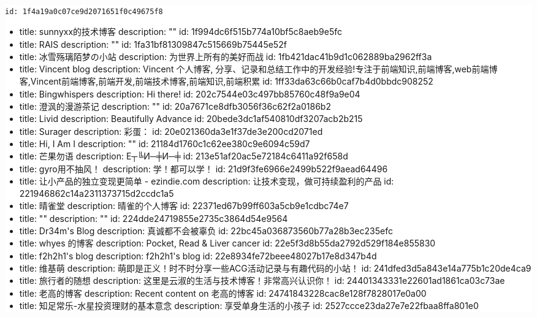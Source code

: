     id: 1f4a19a0c07ce9d2071651f0c49675f8
  - title: sunnyxx的技术博客
    description: ""
    id: 1f994dc6f515b774a10bf5c8aeb9e5fc
  - title: RAIS
    description: ""
    id: 1fa31bf81309847c515669b75445e52f
  - title: 冰雪殇璃陌梦の小站
    description: 为世界上所有的美好而战
    id: 1fb421dac41b9d1c062889ba2962ff3a
  - title: Vincent blog
    description: Vincent 个人博客, 分享、记录和总结工作中的开发经验!专注于前端知识,前端博客,web前端博客,Vincent前端博客,前端开发,前端技术博客,前端知识,前端积累
    id: 1ff33da63c66b0caf7b4d0bbdc908252
  - title: Bingwhispers
    description: Hi there!
    id: 202c7544e03c497bb85760c48f9a9e04
  - title: 澄沨的漫游茶记
    description: ""
    id: 20a7671ce8dfb3056f36c62f2a0186b2
  - title: Livid
    description: Beautifully Advance
    id: 20bede3dc1af540810df3207acb2b215
  - title: Surager
    description: 彩蛋：
    id: 20e021360da3e1f37de3e200cd2071ed
  - title: Hi, I Am I
    description: ""
    id: 21184d1760c1c62ee380c9e6094c59d7
  - title: 芒果勿语
    description: Е┬╚И─╪И─╪
    id: 213e51af20ac5e72184c6411a92f658d
  - title: gyro用不抽风！
    description: 学！都可以学！
    id: 21d9f3fe6966e2499b522f9aead64496
  - title: 让小产品的独立变现更简单 - ezindie.com
    description: 让技术变现，做可持续盈利的产品
    id: 221946862c14a2311373715d2ccdc1a5
  - title: 晴雀堂
    description: 晴雀的个人博客
    id: 22371ed67b99ff603a5cb9e1cdbc74e7
  - title: ""
    description: ""
    id: 224dde24719855e2735c3864d54e9564
  - title: Dr34m's Blog
    description: 真诚都不会被辜负
    id: 22bc45a036873560b77a28b3ec235efc
  - title: whyes 的博客
    description: Pocket, Read & Liver cancer
    id: 22e5f3d8b55da2792d529f184e855830
  - title: f2h2h1's blog
    description: f2h2h1's blog
    id: 22e8934fe72beee48027b17e8d347b4d
  - title: 维基萌
    description: 萌即是正义！时不时分享一些ACG活动记录与有趣代码的小站！
    id: 241dfed3d5a843e14a775b1c20de4ca9
  - title: 旅行者的随想
    description: 这里是云淑的生活与技术博客！非常高兴认识你！
    id: 24401343331e22601ad1861ca03c73ae
  - title: 老高的博客
    description: Recent content on 老高的博客
    id: 24741843228cac8e128f7828017e0a00
  - title: 知足常乐-水星投资理财的基本意念
    description: 享受单身生活的小孩子
    id: 2527ccce23da27e7e22fbaa8ffa801e0